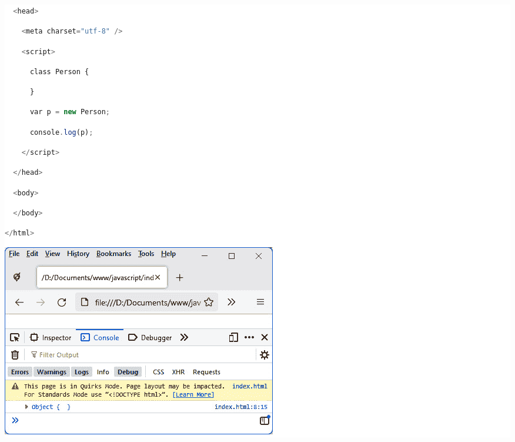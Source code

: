 ```js
  <head>
```

```js
    <meta charset="utf-8" />
```

```js
    <script>
```

```js
      class Person {
```

```js
      }
```

```js
      var p = new Person;
```

```js
      console.log(p);
```

```js
    </script>
```

```js
  </head>
```

```js
  <body>
```

```js
  </body>
```

```js
</html>
```

![图 2.2 – 在浏览器中创建对象](img/Figure_2.2_B17416.jpg)
